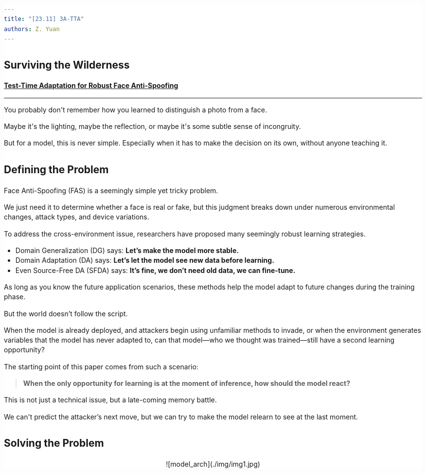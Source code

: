 ```yaml
---
title: "[23.11] 3A-TTA"
authors: Z. Yuan
---
```


## Surviving the Wilderness

[**Test-Time Adaptation for Robust Face Anti-Spoofing**](https://papers.bmvc2023.org/0379.pdf)

---

You probably don't remember how you learned to distinguish a photo from a face.

Maybe it's the lighting, maybe the reflection, or maybe it's some subtle sense of incongruity.

But for a model, this is never simple. Especially when it has to make the decision on its own, without anyone teaching it.

## Defining the Problem

Face Anti-Spoofing (FAS) is a seemingly simple yet tricky problem.

We just need it to determine whether a face is real or fake, but this judgment breaks down under numerous environmental changes, attack types, and device variations.

To address the cross-environment issue, researchers have proposed many seemingly robust learning strategies.

- Domain Generalization (DG) says: **Let’s make the model more stable.**
- Domain Adaptation (DA) says: **Let’s let the model see new data before learning.**
- Even Source-Free DA (SFDA) says: **It’s fine, we don’t need old data, we can fine-tune.**

As long as you know the future application scenarios, these methods help the model adapt to future changes during the training phase.

But the world doesn’t follow the script.

When the model is already deployed, and attackers begin using unfamiliar methods to invade, or when the environment generates variables that the model has never adapted to, can that model—who we thought was trained—still have a second learning opportunity?

The starting point of this paper comes from such a scenario:

> **When the only opportunity for learning is at the moment of inference, how should the model react?**

This is not just a technical issue, but a late-coming memory battle.

We can't predict the attacker’s next move, but we can try to make the model relearn to see at the last moment.

## Solving the Problem

<div align="center">
<figure style={{"width": "90%"}}>
![model_arch](./img/img1.jpg)
</figure>
</div>
